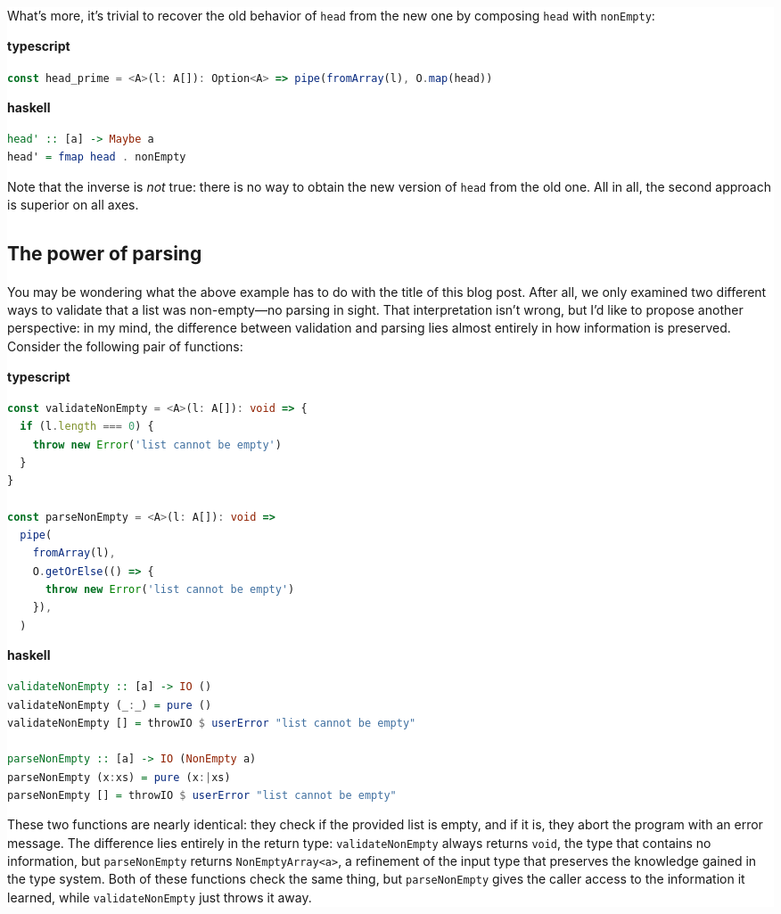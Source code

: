 What’s more, it’s trivial to recover the old behavior of `head` from the new one by composing `head` with `nonEmpty`:

**typescript**
```typescript
const head_prime = <A>(l: A[]): Option<A> => pipe(fromArray(l), O.map(head))
```

**haskell**
```haskell
head' :: [a] -> Maybe a
head' = fmap head . nonEmpty
```

Note that the inverse is *not* true: there is no way to obtain the new version of `head` from the old one. All in all, the second approach is superior on all axes.

## The power of parsing

You may be wondering what the above example has to do with the title of this blog post. After all, we only examined two different ways to validate that a list was non-empty—no parsing in sight. That interpretation isn’t wrong, but I’d like to propose another perspective: in my mind, the difference between validation and parsing lies almost entirely in how information is preserved. Consider the following pair of functions:

**typescript**
```typescript
const validateNonEmpty = <A>(l: A[]): void => {
  if (l.length === 0) {
    throw new Error('list cannot be empty')
  }
}

const parseNonEmpty = <A>(l: A[]): void =>
  pipe(
    fromArray(l),
    O.getOrElse(() => {
      throw new Error('list cannot be empty')
    }),
  )
```

**haskell**
```haskell
validateNonEmpty :: [a] -> IO ()
validateNonEmpty (_:_) = pure ()
validateNonEmpty [] = throwIO $ userError "list cannot be empty"

parseNonEmpty :: [a] -> IO (NonEmpty a)
parseNonEmpty (x:xs) = pure (x:|xs)
parseNonEmpty [] = throwIO $ userError "list cannot be empty"
```

These two functions are nearly identical: they check if the provided list is empty, and if it is, they abort the program with an error message. The difference lies entirely in the return type: `validateNonEmpty` always returns `void`, the type that contains no information, but `parseNonEmpty` returns `NonEmptyArray<a>`, a refinement of the input type that preserves the knowledge gained in the type system. Both of these functions check the same thing, but `parseNonEmpty` gives the caller access to the information it learned, while `validateNonEmpty` just throws it away.


[^1]: Technically, in Haskell, this ignores “bottoms,” constructions that can inhabit *any* value. These aren’t “real” values (unlike `null` in some other languages)—they’re things like infinite loops or computations that raise exceptions—and in idiomatic Haskell, we usually try to avoid them, so reasoning that pretends they don’t exist still has value. But don’t take my word for it—I’ll let Danielsson et al. convince you that [Fast and Loose Reasoning is Morally Correct](https://www.cs.ox.ac.uk/jeremy.gibbons/publications/fast+loose.pdf).
[^2]: In fact, `Data.List.NonEmpty` already provides a `head` function with this type, but just for the sake of illustration, we’ll reimplement it ourselves.
[^3]: Sometimes it is necessary to perform some kind of authorization before parsing user input to avoid denial of service attacks, but that’s okay: authorization should have a relatively small surface area, and it shouldn’t cause any significant modifications to the state of your system.
[ghosts-of-departed-proofs]: https://kataskeue.com/gdp.pdf
[hackage:aeson]: https://hackage.haskell.org/package/aeson
[hackage:optparse-applicative]: https://hackage.haskell.org/package/optparse-applicative
[hackage:persistent]: https://hackage.haskell.org/package/persistent
[hackage:postgresql-simple]: https://hackage.haskell.org/package/postgresql-simple
[hackage:servant]: https://hackage.haskell.org/package/servant
[hackage:singletons]: https://hackage.haskell.org/package/singletons
[langsec]: http://langsec.org
[langsec:babel]: http://langsec.org/papers/langsec-cwes-secdev2016.pdf
[twitter:json-parsing]: https://twitter.com/lexi_lambda/status/1182242561655746560
[type-safety-back-and-forth]: https://www.parsonsmatt.org/2017/10/11/type_safety_back_and_forth.html
[fp-ts]: https://github.com/gcanti/fp-ts
[Suggestion: option to include undefined in index signatures]: https://github.com/Microsoft/TypeScript/issues/13778